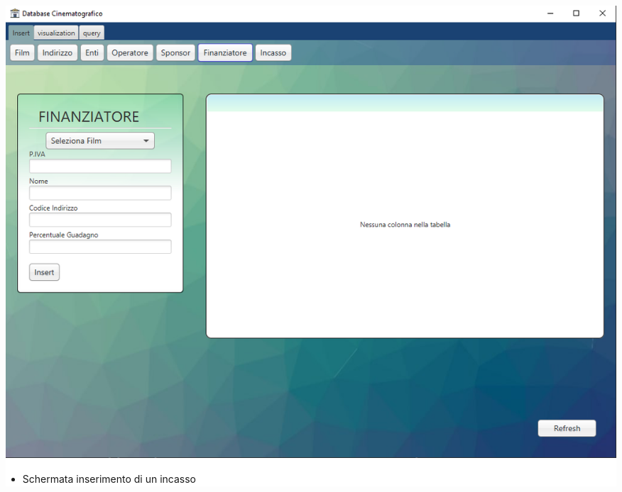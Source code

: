 ![](https://raw.githubusercontent.com/mega2799/DB-Set-Cinematografico/main/res/InserimentoFinanziatore.PNG)

- Schermata inserimento di un incasso